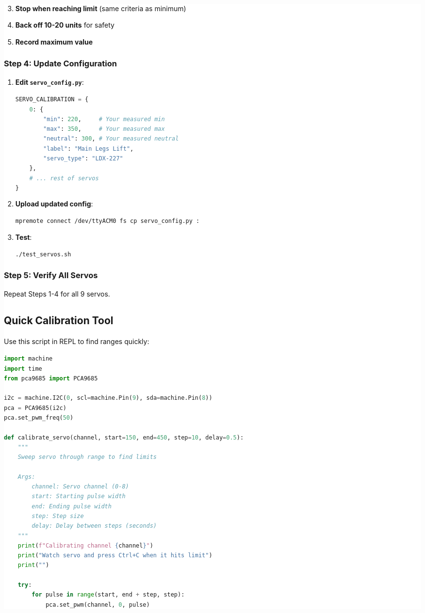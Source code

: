 3. **Stop when reaching limit** (same criteria as minimum)

4. **Back off 10-20 units** for safety

5. **Record maximum value**

### Step 4: Update Configuration

1. **Edit `servo_config.py`**:
   ```python
   SERVO_CALIBRATION = {
       0: {
           "min": 220,     # Your measured min
           "max": 350,     # Your measured max
           "neutral": 300, # Your measured neutral
           "label": "Main Legs Lift",
           "servo_type": "LDX-227"
       },
       # ... rest of servos
   }
   ```

2. **Upload updated config**:
   ```bash
   mpremote connect /dev/ttyACM0 fs cp servo_config.py :
   ```

3. **Test**:
   ```bash
   ./test_servos.sh
   ```

### Step 5: Verify All Servos

Repeat Steps 1-4 for all 9 servos.

## Quick Calibration Tool

Use this script in REPL to find ranges quickly:

```python
import machine
import time
from pca9685 import PCA9685

i2c = machine.I2C(0, scl=machine.Pin(9), sda=machine.Pin(8))
pca = PCA9685(i2c)
pca.set_pwm_freq(50)

def calibrate_servo(channel, start=150, end=450, step=10, delay=0.5):
    """
    Sweep servo through range to find limits
    
    Args:
        channel: Servo channel (0-8)
        start: Starting pulse width
        end: Ending pulse width
        step: Step size
        delay: Delay between steps (seconds)
    """
    print(f"Calibrating channel {channel}")
    print("Watch servo and press Ctrl+C when it hits limit")
    print("")
    
    try:
        for pulse in range(start, end + step, step):
            pca.set_pwm(channel, 0, pulse)
```